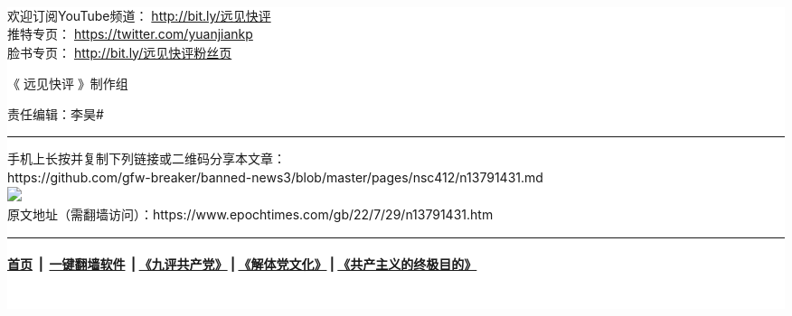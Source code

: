  欢迎订阅YouTube频道：
 <ok href="http://bit.ly/远见快评">
  http://bit.ly/远见快评
 </ok>
 <br/>
 推特专页：
 <ok href="https://twitter.com/yuanjiankp">
  https://twitter.com/yuanjiankp
 </ok>
 <br/>
 脸书专页：
 <ok href="http://bit.ly/远见快评粉丝页">
  http://bit.ly/远见快评粉丝页
 </ok>
</p>
<p>
 《
 <ok href="http://bit.ly/远见快评粉丝页">
  远见快评
 </ok>
 》制作组
</p>
<p>
 责任编辑：李昊#
</p>
</div>
<hr/>
手机上长按并复制下列链接或二维码分享本文章：<br/>
https://github.com/gfw-breaker/banned-news3/blob/master/pages/nsc412/n13791431.md <br/>
<a href='https://github.com/gfw-breaker/banned-news3/blob/master/pages/nsc412/n13791431.md'><img src='https://github.com/gfw-breaker/banned-news3/blob/master/pages/nsc412/n13791431.md.png'/></a> <br/>
原文地址（需翻墙访问）：https://www.epochtimes.com/gb/22/7/29/n13791431.htm


------------------------
#### [首页](https://github.com/gfw-breaker/banned-news3/blob/master/README.md) &nbsp;|&nbsp; [一键翻墙软件](https://github.com/gfw-breaker/nogfw/blob/master/README.md) &nbsp;| [《九评共产党》](https://github.com/gfw-breaker/9ping.md/blob/master/README.md#九评之一评共产党是什么) | [《解体党文化》](https://github.com/gfw-breaker/jtdwh.md/blob/master/README.md) | [《共产主义的终极目的》](https://github.com/gfw-breaker/gczydzjmd.md/blob/master/README.md)


<img src='http://gfw-breaker.win/banned-news3/pages/nsc412/n13791431.md' width='0px' height='0px'/>